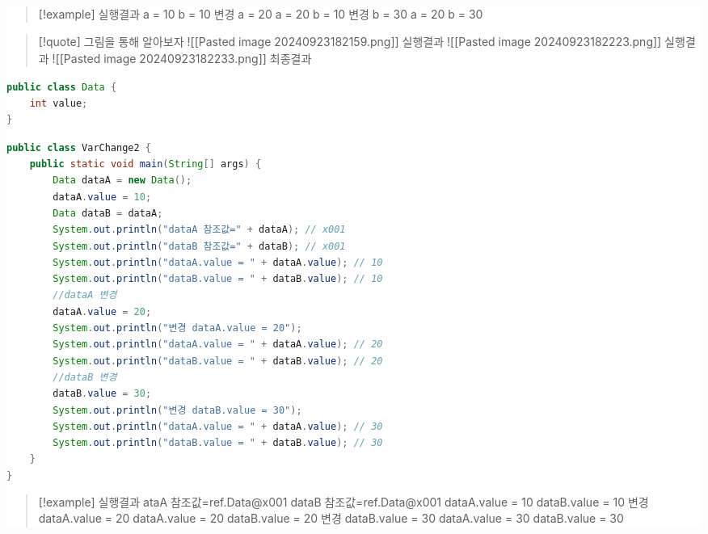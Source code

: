 >[!example] 실행결과
>a = 10
 b = 10
변경 a = 20
 a = 20
 b = 10
변경 b = 30
 a = 20
 b = 30

>[!quote] 그림을 통해 알아보자
>![[Pasted image 20240923182159.png]]
>실행결과
>![[Pasted image 20240923182223.png]]
>실행결과
>![[Pasted image 20240923182233.png]]
>최종결과



```java title=Data
public class Data {
	int value;
}
```

```java title=VarChange2
public class VarChange2 {
	public static void main(String[] args) {
		Data dataA = new Data();
		dataA.value = 10;
		Data dataB = dataA;
		System.out.println("dataA 참조값=" + dataA); // x001
		System.out.println("dataB 참조값=" + dataB); // x001
		System.out.println("dataA.value = " + dataA.value); // 10
		System.out.println("dataB.value = " + dataB.value); // 10
		//dataA 변경
		dataA.value = 20;
		System.out.println("변경 dataA.value = 20");
		System.out.println("dataA.value = " + dataA.value); // 20
		System.out.println("dataB.value = " + dataB.value); // 20
		//dataB 변경
		dataB.value = 30;
		System.out.println("변경 dataB.value = 30");
		System.out.println("dataA.value = " + dataA.value); // 30
		System.out.println("dataB.value = " + dataB.value); // 30
	}
}
```

>[!example] 실행결과
>ataA 참조값=ref.Data@x001
>dataB 참조값=ref.Data@x001
>dataA.value = 10
>dataB.value = 10
>변경 dataA.value = 20
>dataA.value = 20
>dataB.value = 20
>변경 dataB.value = 30
>dataA.value = 30
>dataB.value = 30
